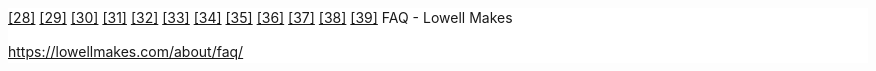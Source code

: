 [\[28\]](https://lowellmakes.com/about/faq/#:~:text=Kitchen%20%E2%80%93%C2%A0The%20kitchen%20is%20between,Classroom%20and%20the%20Conference%20Room)
[\[29\]](https://lowellmakes.com/about/faq/#:~:text=Garbage%20%E2%80%93%20Garbage%20cans%20should,the%20dumpster%20in%20the%20warehouse)
[\[30\]](https://lowellmakes.com/about/faq/#:~:text=Where%20is%20the%20_____%20at,Lowell%20Makes)
[\[31\]](https://lowellmakes.com/about/faq/#:~:text=What%20is%20the%20WiFi%20at,Lowell%20Makes)
[\[32\]](https://lowellmakes.com/about/faq/#:~:text=I%20have%20a%20question,do%20ask%20about)
[\[33\]](https://lowellmakes.com/about/faq/#:~:text=New%20Member%20info%3A%20MemCom)
[\[34\]](https://lowellmakes.com/about/faq/#:~:text=Broken%20Equipment%20or%20issues%20around,issues%20with%20the%20general%20space)
[\[35\]](https://lowellmakes.com/about/faq/#:~:text=Membership%20Information%3A%20MemCom)
[\[36\]](https://lowellmakes.com/about/faq/#:~:text=Storage%20or%20space%20rental%20information%3A,a%20different%20person%20or%20group)
[\[37\]](https://lowellmakes.com/about/faq/#:~:text=Reach%20out%20on%20Basecamp,the%20Lowell%20Makes%20Town%20Square)
[\[38\]](https://lowellmakes.com/about/faq/#:~:text=Reach%20out%20to%20a%20member,unable%20to%20get%20it%20answered)
[\[39\]](https://lowellmakes.com/about/faq/#:~:text=Email%20info%40lowellmakes,leadership%20and%20hopefully%20someone%20will)
FAQ - Lowell Makes

<https://lowellmakes.com/about/faq/>
